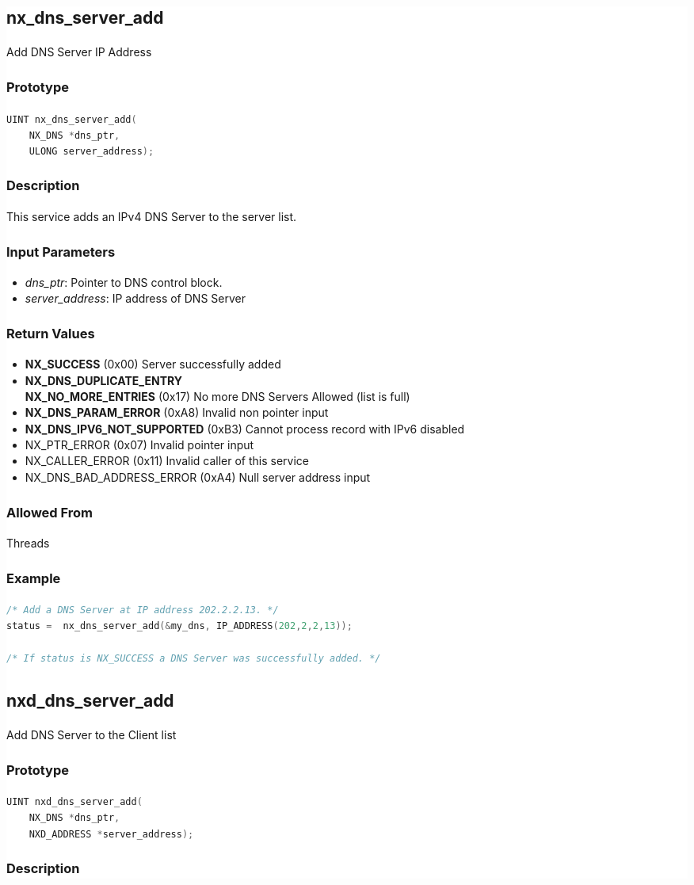 ## nx_dns_server_add

Add DNS Server IP Address

### Prototype
```C
UINT nx_dns_server_add(
    NX_DNS *dns_ptr,
    ULONG server_address);
```
### Description

This service adds an IPv4 DNS Server to the server list.

### Input Parameters

- *dns_ptr*: Pointer to DNS control block.  
- *server_address*: IP address of DNS Server

### Return Values

- **NX_SUCCESS** (0x00) Server successfully added
- **NX_DNS_DUPLICATE_ENTRY**  
**NX_NO_MORE_ENTRIES** (0x17) No more DNS Servers Allowed (list is full)
- **NX_DNS_PARAM_ERROR** (0xA8) Invalid non pointer input
- **NX_DNS_IPV6_NOT_SUPPORTED** (0xB3) Cannot process record with IPv6 disabled
- NX_PTR_ERROR (0x07) Invalid pointer input
- NX_CALLER_ERROR (0x11) Invalid caller of this service
- NX_DNS_BAD_ADDRESS_ERROR (0xA4) Null server address input

### Allowed From

Threads

### Example
```C
/* Add a DNS Server at IP address 202.2.2.13. */
status =  nx_dns_server_add(&my_dns, IP_ADDRESS(202,2,2,13));

/* If status is NX_SUCCESS a DNS Server was successfully added. */
```

## nxd_dns_server_add

Add DNS Server to the Client list

### Prototype
```C
UINT nxd_dns_server_add(
    NX_DNS *dns_ptr,
    NXD_ADDRESS *server_address);
```
### Description
